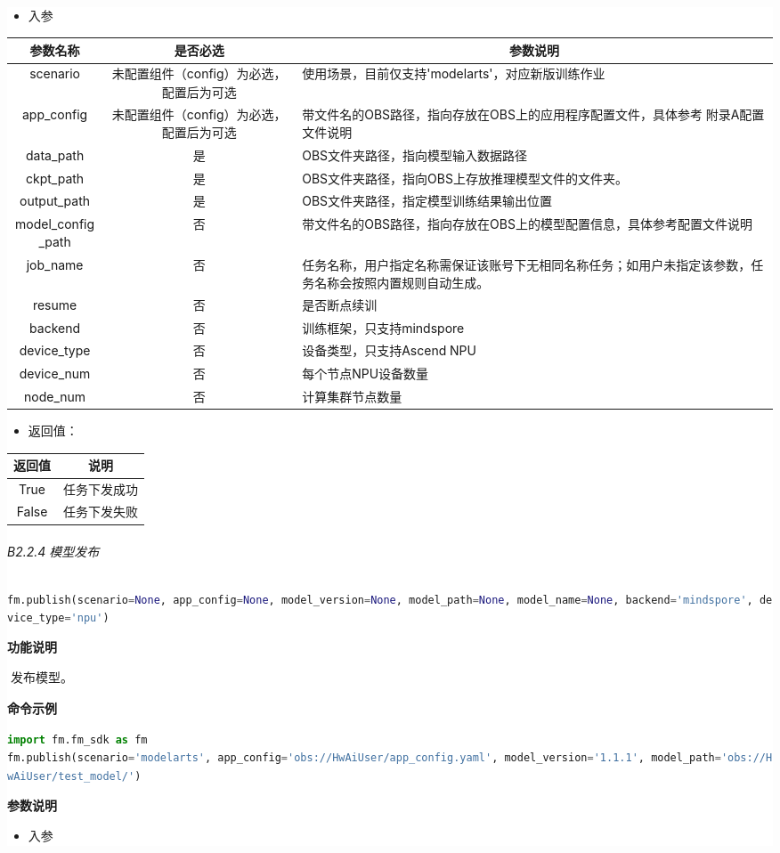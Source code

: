 - 入参

|       参数名称        |                 是否必选                 | 参数说明                                                 |
|:-----------------:| :--------------------------------------: |------------------------------------------------------|
|     scenario      | 未配置组件（config）为必选，配置后为可选 | 使用场景，目前仅支持'modelarts'，对应新版训练作业                       |
|    app_config     | 未配置组件（config）为必选，配置后为可选 | 带文件名的OBS路径，指向存放在OBS上的应用程序配置文件，具体参考 附录A配置文件说明         |
|     data_path     |                    是                    | OBS文件夹路径，指向模型输入数据路径                                  |
|     ckpt_path     |                    是                    | OBS文件夹路径，指向OBS上存放推理模型文件的文件夹。                         |
|    output_path    |                    是                    | OBS文件夹路径，指定模型训练结果输出位置                                |
| model_config_path |                    否                    | 带文件名的OBS路径，指向存放在OBS上的模型配置信息，具体参考配置文件说明               |
|     job_name      |                    否                    | 任务名称，用户指定名称需保证该账号下无相同名称任务；如用户未指定该参数，任务名称会按照内置规则自动生成。 |
|      resume       |                    否                    | 是否断点续训                                               |
|      backend      |                    否                    | 训练框架，只支持mindspore                                    |
|    device_type    |                    否                    | 设备类型，只支持Ascend NPU                                   |
|    device_num     |                    否                    | 每个节点NPU设备数量                                          |
|     node_num      |                    否                    | 计算集群节点数量                                             |

- 返回值：

|  返回值  |   说明   |
|:-----:|:------:|
| True  | 任务下发成功 |
| False | 任务下发失败 |


###### B2.2.4 模型发布

```python
fm.publish(scenario=None, app_config=None, model_version=None, model_path=None, model_name=None, backend='mindspore', device_type='npu')
```

**功能说明**

​	发布模型。

**命令示例**

```python
import fm.fm_sdk as fm
fm.publish(scenario='modelarts', app_config='obs://HwAiUser/app_config.yaml', model_version='1.1.1', model_path='obs://HwAiUser/test_model/')
```

**参数说明**

- 入参
